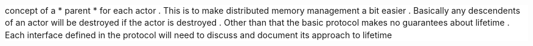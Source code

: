concept
of
a
*
parent
*
for
each
actor
.
This
is
to
make
distributed
memory
management
a
bit
easier
.
Basically
any
descendents
of
an
actor
will
be
destroyed
if
the
actor
is
destroyed
.
Other
than
that
the
basic
protocol
makes
no
guarantees
about
lifetime
.
Each
interface
defined
in
the
protocol
will
need
to
discuss
and
document
its
approach
to
lifetime